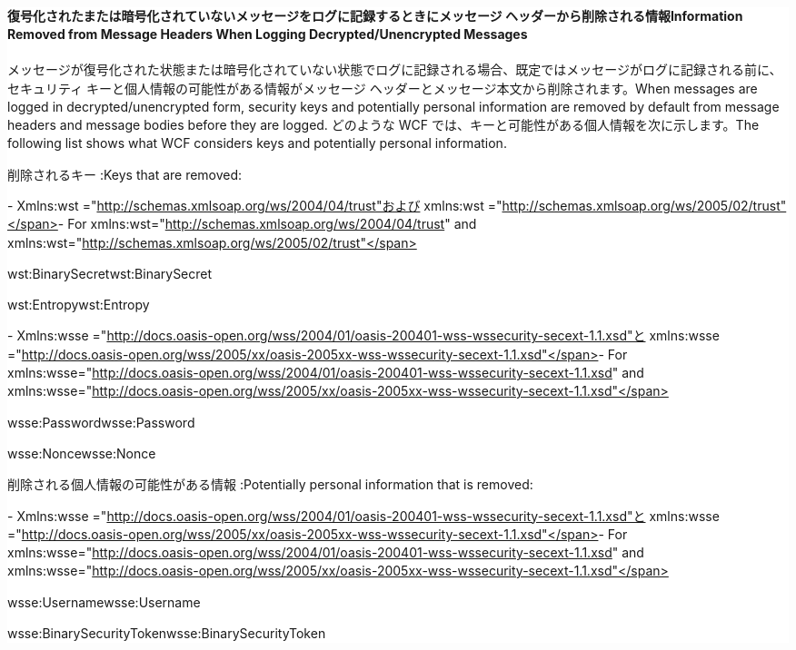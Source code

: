 #### <a name="information-removed-from-message-headers-when-logging-decryptedunencrypted-messages"></a><span data-ttu-id="434e1-231">復号化されたまたは暗号化されていないメッセージをログに記録するときにメッセージ ヘッダーから削除される情報</span><span class="sxs-lookup"><span data-stu-id="434e1-231">Information Removed from Message Headers When Logging Decrypted/Unencrypted Messages</span></span>  
 <span data-ttu-id="434e1-232">メッセージが復号化された状態または暗号化されていない状態でログに記録される場合、既定ではメッセージがログに記録される前に、セキュリティ キーと個人情報の可能性がある情報がメッセージ ヘッダーとメッセージ本文から削除されます。</span><span class="sxs-lookup"><span data-stu-id="434e1-232">When messages are logged in decrypted/unencrypted form, security keys and potentially personal information are removed by default from message headers and message bodies before they are logged.</span></span> <span data-ttu-id="434e1-233">どのような WCF では、キーと可能性がある個人情報を次に示します。</span><span class="sxs-lookup"><span data-stu-id="434e1-233">The following list shows what WCF considers keys and potentially personal information.</span></span>  
  
 <span data-ttu-id="434e1-234">削除されるキー :</span><span class="sxs-lookup"><span data-stu-id="434e1-234">Keys that are removed:</span></span>  
  
 <span data-ttu-id="434e1-235">\- Xmlns:wst ="http://schemas.xmlsoap.org/ws/2004/04/trust"および xmlns:wst ="http://schemas.xmlsoap.org/ws/2005/02/trust"</span><span class="sxs-lookup"><span data-stu-id="434e1-235">\- For xmlns:wst="http://schemas.xmlsoap.org/ws/2004/04/trust" and xmlns:wst="http://schemas.xmlsoap.org/ws/2005/02/trust"</span></span>  
  
 <span data-ttu-id="434e1-236">wst:BinarySecret</span><span class="sxs-lookup"><span data-stu-id="434e1-236">wst:BinarySecret</span></span>  
  
 <span data-ttu-id="434e1-237">wst:Entropy</span><span class="sxs-lookup"><span data-stu-id="434e1-237">wst:Entropy</span></span>  
  
 <span data-ttu-id="434e1-238">\- Xmlns:wsse ="http://docs.oasis-open.org/wss/2004/01/oasis-200401-wss-wssecurity-secext-1.1.xsd"と xmlns:wsse ="http://docs.oasis-open.org/wss/2005/xx/oasis-2005xx-wss-wssecurity-secext-1.1.xsd"</span><span class="sxs-lookup"><span data-stu-id="434e1-238">\- For xmlns:wsse="http://docs.oasis-open.org/wss/2004/01/oasis-200401-wss-wssecurity-secext-1.1.xsd" and xmlns:wsse="http://docs.oasis-open.org/wss/2005/xx/oasis-2005xx-wss-wssecurity-secext-1.1.xsd"</span></span>  
  
 <span data-ttu-id="434e1-239">wsse:Password</span><span class="sxs-lookup"><span data-stu-id="434e1-239">wsse:Password</span></span>  
  
 <span data-ttu-id="434e1-240">wsse:Nonce</span><span class="sxs-lookup"><span data-stu-id="434e1-240">wsse:Nonce</span></span>  
  
 <span data-ttu-id="434e1-241">削除される個人情報の可能性がある情報 :</span><span class="sxs-lookup"><span data-stu-id="434e1-241">Potentially personal information that is removed:</span></span>  
  
 <span data-ttu-id="434e1-242">\- Xmlns:wsse ="http://docs.oasis-open.org/wss/2004/01/oasis-200401-wss-wssecurity-secext-1.1.xsd"と xmlns:wsse ="http://docs.oasis-open.org/wss/2005/xx/oasis-2005xx-wss-wssecurity-secext-1.1.xsd"</span><span class="sxs-lookup"><span data-stu-id="434e1-242">\- For xmlns:wsse="http://docs.oasis-open.org/wss/2004/01/oasis-200401-wss-wssecurity-secext-1.1.xsd" and xmlns:wsse="http://docs.oasis-open.org/wss/2005/xx/oasis-2005xx-wss-wssecurity-secext-1.1.xsd"</span></span>  
  
 <span data-ttu-id="434e1-243">wsse:Username</span><span class="sxs-lookup"><span data-stu-id="434e1-243">wsse:Username</span></span>  
  
 <span data-ttu-id="434e1-244">wsse:BinarySecurityToken</span><span class="sxs-lookup"><span data-stu-id="434e1-244">wsse:BinarySecurityToken</span></span>  
  
